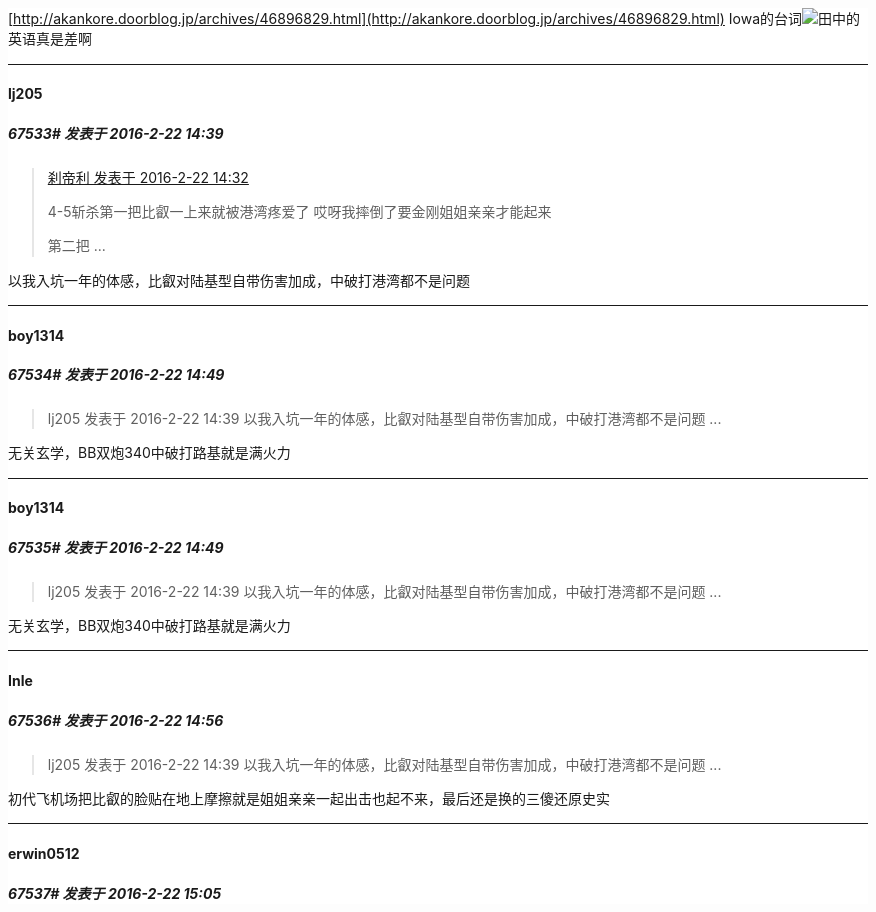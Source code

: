 
[http://akankore.doorblog.jp/archives/46896829.html](http://akankore.doorblog.jp/archives/46896829.html) Iowa的台词<img src="https://static.saraba1st.com/image/smiley/face/28.gif" referrerpolicy="no-referrer">田中的英语真是差啊


-----

####  lj205  
##### 67533#       发表于 2016-2-22 14:39


<blockquote><a href="httphttps://bbs.saraba1st.com/2b/forum.php?mod=redirect&amp;goto=findpost&amp;pid=31635975&amp;ptid=930880" target="_blank">刹帝利 发表于 2016-2-22 14:32</a>

4-5斩杀第一把比叡一上来就被港湾疼爱了
哎呀我摔倒了要金刚姐姐亲亲才能起来

第二把 ...</blockquote>
以我入坑一年的体感，比叡对陆基型自带伤害加成，中破打港湾都不是问题


-----

####  boy1314  
##### 67534#       发表于 2016-2-22 14:49


<blockquote>lj205 发表于 2016-2-22 14:39
以我入坑一年的体感，比叡对陆基型自带伤害加成，中破打港湾都不是问题 ...</blockquote>
无关玄学，BB双炮340中破打路基就是满火力


-----

####  boy1314  
##### 67535#       发表于 2016-2-22 14:49


<blockquote>lj205 发表于 2016-2-22 14:39
以我入坑一年的体感，比叡对陆基型自带伤害加成，中破打港湾都不是问题 ...</blockquote>
无关玄学，BB双炮340中破打路基就是满火力


-----

####  Inle  
##### 67536#       发表于 2016-2-22 14:56


<blockquote>lj205 发表于 2016-2-22 14:39
以我入坑一年的体感，比叡对陆基型自带伤害加成，中破打港湾都不是问题 ...</blockquote>
初代飞机场把比叡的脸贴在地上摩擦就是姐姐亲亲一起出击也起不来，最后还是换的三傻还原史实


-----

####  erwin0512  
##### 67537#       发表于 2016-2-22 15:05
